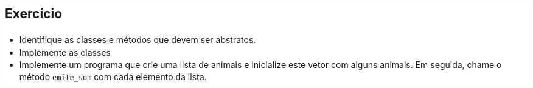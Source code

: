 ## Exercício

- Identifique as classes e métodos que devem ser abstratos. 
- Implemente as classes
- Implemente um programa que crie uma lista de animais
  e inicialize este vetor com alguns animais.
  Em seguida, chame o método ```emite_som```
  com cada elemento da lista.
